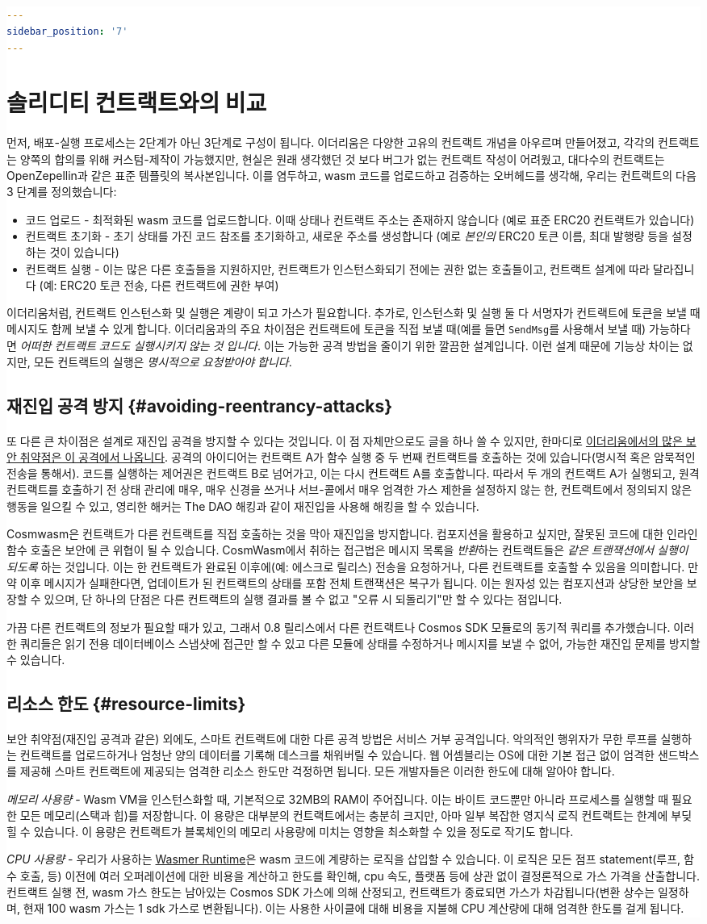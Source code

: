 ```yaml
---
sidebar_position: '7'
---
```


# 솔리디티 컨트랙트와의 비교

먼저, 배포-실행 프로세스는 2단계가 아닌 3단계로 구성이 됩니다. 이더리움은 다양한 고유의 컨트랙트 개념을 아우르며 만들어졌고, 각각의 컨트랙트는 양쪽의 합의를 위해 커스텀-제작이 가능했지만, 현실은 원래 생각했던 것 보다 버그가 없는 컨트랙트 작성이 어려웠고, 대다수의 컨트랙트는 OpenZepellin과 같은 표준 템플릿의 복사본입니다. 이를 염두하고, wasm 코드를 업로드하고 검증하는 오버헤드를 생각해, 우리는 컨트랙트의 다음 3 단계를 정의했습니다:

- 코드 업로드 - 최적화된 wasm 코드를 업로드합니다. 이때 상태나 컨트랙트 주소는 존재하지 않습니다 (예로 표준 ERC20 컨트랙트가 있습니다)
- 컨트랙트 초기화 - 초기 상태를 가진 코드 참조를 초기화하고, 새로운 주소를 생성합니다 (예로 *본인의* ERC20 토큰 이름, 최대 발행량 등을 설정하는 것이 있습니다)
- 컨트랙트 실행 - 이는 많은 다른 호출들을 지원하지만, 컨트랙트가 인스턴스화되기 전에는 권한 없는 호출들이고, 컨트랙트 설계에 따라 달라집니다 (예:  ERC20 토큰 전송, 다른 컨트랙트에 권한 부여)

이더리움처럼, 컨트랙트 인스턴스화 및 실행은 계량이 되고 가스가 필요합니다. 추가로, 인스턴스화 및 실행 둘 다 서명자가 컨트랙트에 토큰을 보낼 때 메시지도 함께 보낼 수 있게 합니다. 이더리움과의 주요 차이점은 컨트랙트에 토큰을 직접 보낼 때(예를 들면 `SendMsg`를 사용해서 보낼 때) 가능하다면 *어떠한 컨트랙트 코드도 실행시키지 않는 것 입니다*. 이는 가능한 공격 방법을 줄이기 위한 깔끔한 설계입니다. 이런 설계 때문에 기능상 차이는 없지만, 모든 컨트랙트의 실행은 *명시적으로 요청받아야 합니다*.

## 재진입 공격 방지 {#avoiding-reentrancy-attacks}

또 다른 큰 차이점은 설계로 재진입 공격을 방지할 수 있다는 것입니다. 이 점 자체만으로도 글을 하나 쓸 수 있지만, 한마디로 [이더리움에서의 많은 보안 취약점은 이 공격에서 나옵니다](https://consensys.github.io/smart-contract-best-practices/attacks/reentrancy/). 공격의 아이디어는 컨트랙트 A가 함수 실행 중 두 번째 컨트랙트를 호출하는 것에 있습니다(명시적 혹은 암묵적인 전송을 통해서). 코드를 실행하는 제어권은 컨트랙트 B로 넘어가고, 이는 다시 컨트랙트 A를 호출합니다. 따라서 두 개의 컨트랙트 A가 실행되고, 원격 컨트랙트를 호출하기 전 상태 관리에 매우, 매우 신경을 쓰거나 서브-콜에서 매우 엄격한 가스 제한을 설정하지 않는 한, 컨트랙트에서 정의되지 않은 행동을 일으킬 수 있고, 영리한 해커는 The DAO 해킹과 같이 재진입을 사용해 해킹을 할 수 있습니다.

Cosmwasm은 컨트랙트가 다른 컨트랙트를 직접 호출하는 것을 막아 재진입을 방지합니다. 컴포지션을 활용하고 싶지만, 잘못된 코드에 대한 인라인 함수 호출은 보안에 큰 위협이 될 수 있습니다. CosmWasm에서 취하는 접근법은 메시지 목록을 *반환*하는 컨트랙트들은 *같은 트랜잭션에서 실행이 되도록* 하는 것입니다. 이는 한 컨트랙트가 완료된 이후에(예: 에스크로 릴리스) 전송을 요청하거나, 다른 컨트랙트를 호출할 수 있음을 의미합니다. 만약 이후 메시지가 실패한다면, 업데이트가 된 컨트랙트의 상태를 포함 전체 트랜잭션은 복구가 됩니다. 이는 원자성 있는 컴포지션과 상당한 보안을 보장할 수 있으며, 단 하나의 단점은 다른 컨트랙트의 실행 결과를 볼 수 없고 "오류 시 되돌리기"만 할 수 있다는 점입니다.

가끔 다른 컨트랙트의 정보가 필요할 때가 있고, 그래서 0.8 릴리스에서 다른 컨트랙트나 Cosmos SDK 모듈로의 동기적 쿼리를 추가했습니다. 이러한 쿼리들은 읽기 전용 데이터베이스 스냅샷에 접근만 할 수 있고 다른 모듈에 상태를 수정하거나 메시지를 보낼 수 없어, 가능한 재진입 문제를 방지할 수 있습니다.

## 리소스 한도 {#resource-limits}

보안 취약점(재진입 공격과 같은) 외에도, 스마트 컨트랙트에 대한 다른 공격 방법은 서비스 거부 공격입니다. 악의적인 행위자가 무한 루프를 실행하는 컨트랙트를 업로드하거나 엄청난 양의 데이터를 기록해 데스크를 채워버릴 수 있습니다. 웹 어셈블리는 OS에 대한 기본 접근 없이 엄격한 샌드박스를 제공해 스마트 컨트랙트에 제공되는 엄격한 리소스 한도만 걱정하면 됩니다. 모든 개발자들은 이러한 한도에 대해 알아야 합니다.

*메모리 사용량* - Wasm VM을 인스턴스화할 때, 기본적으로 32MB의 RAM이 주어집니다. 이는 바이트 코드뿐만 아니라 프로세스를 실행할 때 필요한 모든 메모리(스택과 힙)를 저장합니다. 이 용량은 대부분의 컨트랙트에서는 충분히 크지만, 아마 일부 복잡한 영지식 로직 컨트랙트는 한계에 부딪힐 수 있습니다. 이 용량은 컨트랙트가 블록체인의 메모리 사용량에 미치는 영향을 최소화할 수 있을 정도로 작기도 합니다.

*CPU 사용량* - 우리가 사용하는 [Wasmer Runtime](https://github.com/wasmerio/wasmer)은 wasm 코드에 계량하는 로직을 삽입할 수 있습니다. 이 로직은 모든 점프 statement(루프, 함수 호출, 등) 이전에 여러 오퍼레이션에 대한 비용을 계산하고 한도를 확인해, cpu 속도, 플랫폼 등에 상관 없이 결정론적으로 가스 가격을 산출합니다. 컨트랙트 실행 전, wasm 가스 한도는 남아있는 Cosmos SDK 가스에 의해 산정되고, 컨트랙트가 종료되면 가스가 차감됩니다(변환 상수는 일정하며, 현재 100 wasm 가스는 1 sdk 가스로 변환됩니다). 이는 사용한 사이클에 대해 비용을 지불해 CPU 계산량에 대해 엄격한 한도를 걸게 됩니다.
